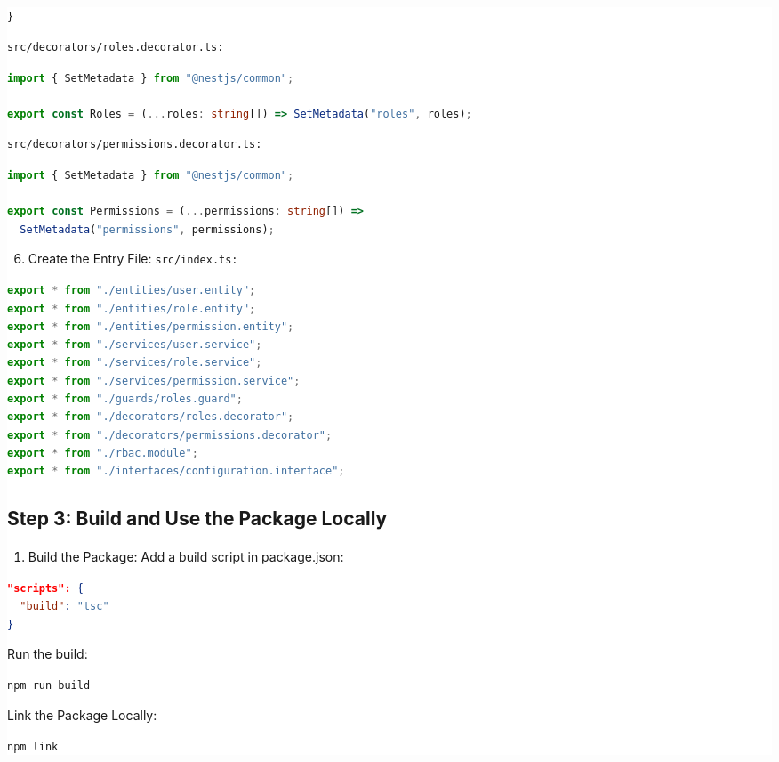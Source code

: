 ```ts
}
```

`src/decorators/roles.decorator.ts:`

```ts
import { SetMetadata } from "@nestjs/common";

export const Roles = (...roles: string[]) => SetMetadata("roles", roles);
```

`src/decorators/permissions.decorator.ts:`

```ts
import { SetMetadata } from "@nestjs/common";

export const Permissions = (...permissions: string[]) =>
  SetMetadata("permissions", permissions);
```

6. Create the Entry File: `src/index.ts:`

```ts
export * from "./entities/user.entity";
export * from "./entities/role.entity";
export * from "./entities/permission.entity";
export * from "./services/user.service";
export * from "./services/role.service";
export * from "./services/permission.service";
export * from "./guards/roles.guard";
export * from "./decorators/roles.decorator";
export * from "./decorators/permissions.decorator";
export * from "./rbac.module";
export * from "./interfaces/configuration.interface";
```

## Step 3: Build and Use the Package Locally

1. Build the Package:
   Add a build script in package.json:

```json
"scripts": {
  "build": "tsc"
}
```

Run the build:

```bash
npm run build
```

Link the Package Locally:

```bash
npm link
```
